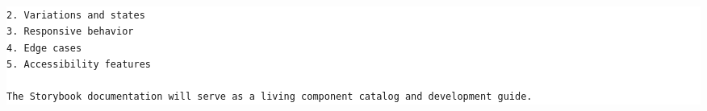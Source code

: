 ```
2. Variations and states
3. Responsive behavior
4. Edge cases
5. Accessibility features

The Storybook documentation will serve as a living component catalog and development guide.